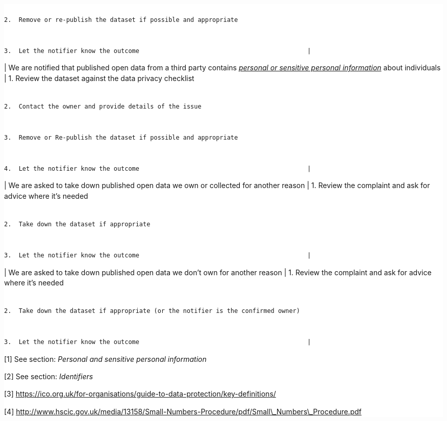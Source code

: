                                                                                                                                                                                                                                                                            
                                                                                                                                                                                        2.  Remove or re-publish the dataset if possible and appropriate                   
                                                                                                                                                                                                                                                                           
                                                                                                                                                                                        3.  Let the notifier know the outcome                                              |
| We are notified that published open data from a third party contains [*personal or sensitive personal information*](#personal-and-sensitive-personal-information) about individuals  | 1.  Review the dataset against the data privacy checklist                         
                                                                                                                                                                                                                                                                           
                                                                                                                                                                                        2.  Contact the owner and provide details of the issue                             
                                                                                                                                                                                                                                                                           
                                                                                                                                                                                        3.  Remove or Re-publish the dataset if possible and appropriate                   
                                                                                                                                                                                                                                                                           
                                                                                                                                                                                        4.  Let the notifier know the outcome                                              |
| We are asked to take down published open data we own or collected for another reason                                                                                                 | 1.  Review the complaint and ask for advice where it’s needed                     
                                                                                                                                                                                                                                                                           
                                                                                                                                                                                        2.  Take down the dataset if appropriate                                           
                                                                                                                                                                                                                                                                           
                                                                                                                                                                                        3.  Let the notifier know the outcome                                              |
| We are asked to take down published open data we don’t own for another reason                                                                                                        | 1.  Review the complaint and ask for advice where it’s needed                     
                                                                                                                                                                                                                                                                           
                                                                                                                                                                                        2.  Take down the dataset if appropriate (or the notifier is the confirmed owner)  
                                                                                                                                                                                                                                                                           
                                                                                                                                                                                        3.  Let the notifier know the outcome                                              |

[1] See section: *Personal and sensitive personal information*

[2] See section: *Identifiers*

[3] https://ico.org.uk/for-organisations/guide-to-data-protection/key-definitions/

[4] http://www.hscic.gov.uk/media/13158/Small-Numbers-Procedure/pdf/Small\_Numbers\_Procedure.pdf
